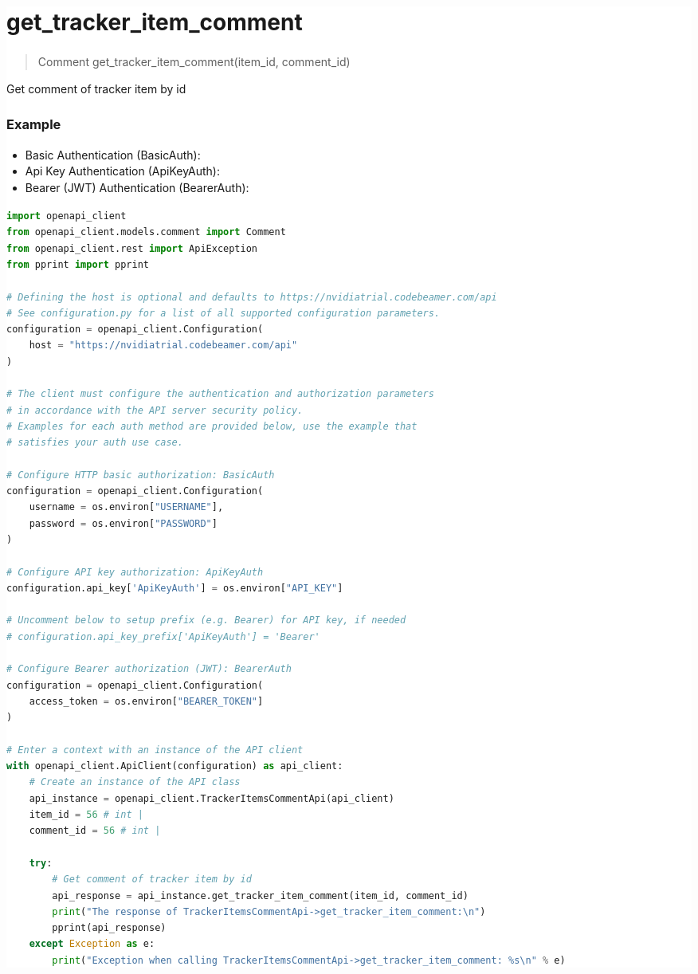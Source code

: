 # **get_tracker_item_comment**
> Comment get_tracker_item_comment(item_id, comment_id)

Get comment of tracker item by id

### Example

* Basic Authentication (BasicAuth):
* Api Key Authentication (ApiKeyAuth):
* Bearer (JWT) Authentication (BearerAuth):

```python
import openapi_client
from openapi_client.models.comment import Comment
from openapi_client.rest import ApiException
from pprint import pprint

# Defining the host is optional and defaults to https://nvidiatrial.codebeamer.com/api
# See configuration.py for a list of all supported configuration parameters.
configuration = openapi_client.Configuration(
    host = "https://nvidiatrial.codebeamer.com/api"
)

# The client must configure the authentication and authorization parameters
# in accordance with the API server security policy.
# Examples for each auth method are provided below, use the example that
# satisfies your auth use case.

# Configure HTTP basic authorization: BasicAuth
configuration = openapi_client.Configuration(
    username = os.environ["USERNAME"],
    password = os.environ["PASSWORD"]
)

# Configure API key authorization: ApiKeyAuth
configuration.api_key['ApiKeyAuth'] = os.environ["API_KEY"]

# Uncomment below to setup prefix (e.g. Bearer) for API key, if needed
# configuration.api_key_prefix['ApiKeyAuth'] = 'Bearer'

# Configure Bearer authorization (JWT): BearerAuth
configuration = openapi_client.Configuration(
    access_token = os.environ["BEARER_TOKEN"]
)

# Enter a context with an instance of the API client
with openapi_client.ApiClient(configuration) as api_client:
    # Create an instance of the API class
    api_instance = openapi_client.TrackerItemsCommentApi(api_client)
    item_id = 56 # int | 
    comment_id = 56 # int | 

    try:
        # Get comment of tracker item by id
        api_response = api_instance.get_tracker_item_comment(item_id, comment_id)
        print("The response of TrackerItemsCommentApi->get_tracker_item_comment:\n")
        pprint(api_response)
    except Exception as e:
        print("Exception when calling TrackerItemsCommentApi->get_tracker_item_comment: %s\n" % e)
```

